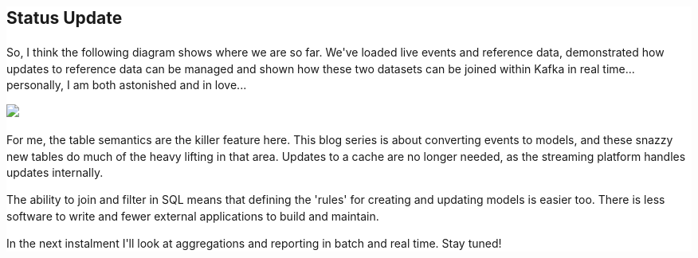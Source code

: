 ## Status Update

So, I think the following diagram shows where we are so far.  We've loaded live events and reference data, demonstrated how updates to reference data can be managed and shown how these two datasets can be joined within Kafka in real time...  personally, I am both astonished and in love...

<img src="/images/kafkas-beer-festival/Kafka-Beer-Festival-2-1024x630.jpg"/>

For me, the table semantics are the killer feature here.  This blog series is about converting events to models, and these snazzy new tables do much of the heavy lifting in that area.  Updates to a cache are no longer needed, as the streaming platform handles updates internally.

The ability to join and filter in SQL means that defining the 'rules' for creating and updating models is easier too.  There is less software to write and fewer external applications to build and maintain.

In the next instalment I'll look at aggregations and reporting in batch and real time.  Stay tuned!
